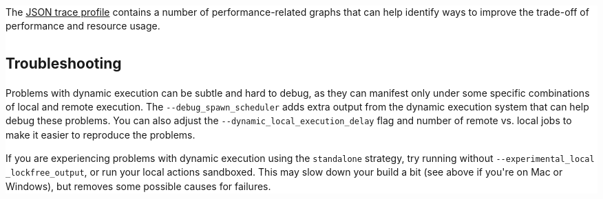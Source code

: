 The [JSON trace profile](/advanced/performance/json-trace-profile/) contains a
number of performance-related graphs that can help identify ways to improve the
trade-off of performance and resource usage.

## Troubleshooting

Problems with dynamic execution can be subtle and hard to debug, as they can
manifest only under some specific combinations of local and remote execution.
The `--debug_spawn_scheduler` adds extra output from the dynamic execution
system that can help debug these problems. You can also adjust the
`--dynamic_local_execution_delay` flag and number of remote vs. local jobs to
make it easier to reproduce the problems.

If you are experiencing problems with dynamic execution using the `standalone`
strategy, try running without `--experimental_local_lockfree_output`, or run
your local actions sandboxed. This may slow down your build a bit (see above if
you're on Mac or Windows), but removes some possible causes for failures.